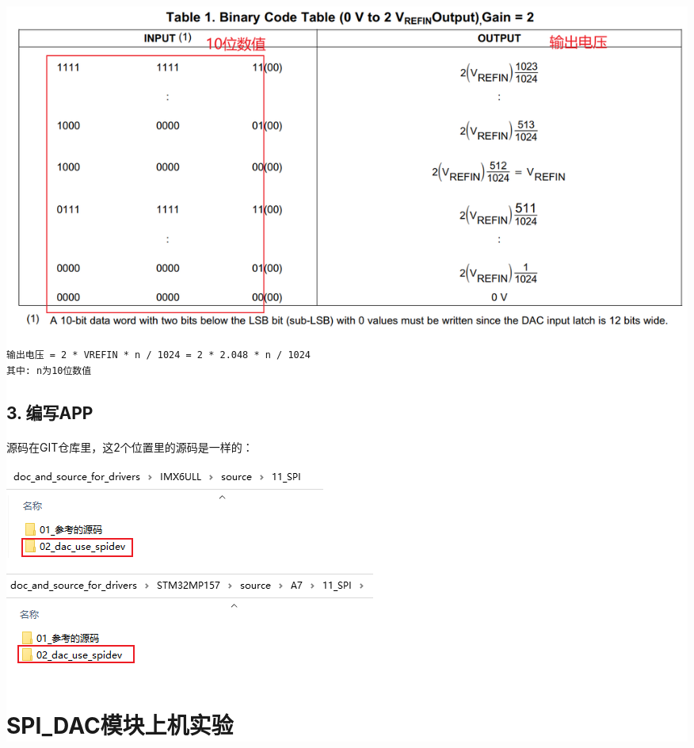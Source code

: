 ![image-20220309162256125](assets/38_dac_value.png)



```shell
输出电压 = 2 * VREFIN * n / 1024 = 2 * 2.048 * n / 1024
其中: n为10位数值
```

## 3. 编写APP

源码在GIT仓库里，这2个位置里的源码是一样的：

![](assets/41_dac_app_use_spidev.png)

![](assets/42_dac_app_use_spidev.png)

# SPI_DAC模块上机实验 #
